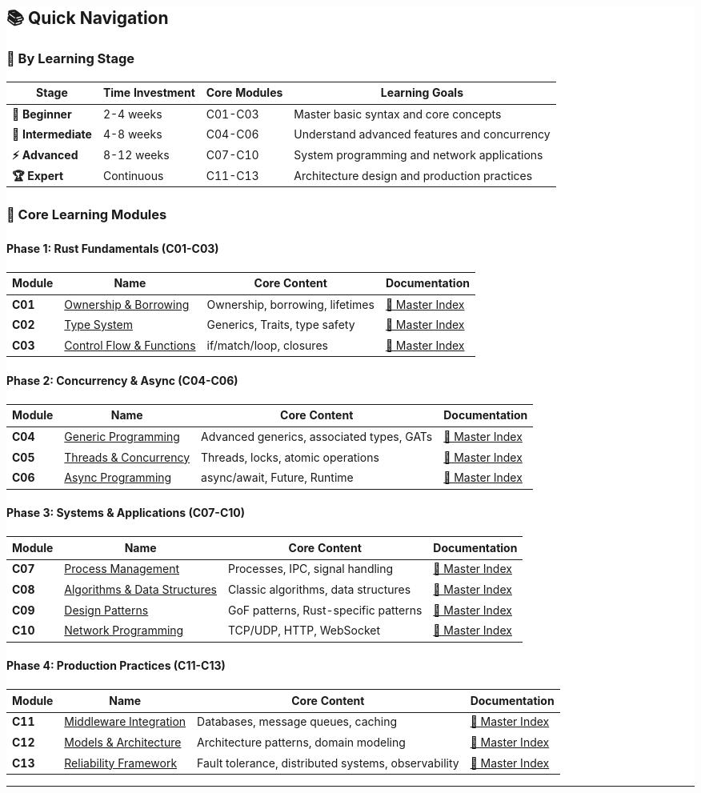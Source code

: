 ## 📚 Quick Navigation

### 🎯 By Learning Stage

| Stage | Time Investment | Core Modules | Learning Goals |
|-------|----------------|--------------|----------------|
| **🌱 Beginner** | 2-4 weeks | C01-C03 | Master basic syntax and core concepts |
| **🚀 Intermediate** | 4-8 weeks | C04-C06 | Understand advanced features and concurrency |
| **⚡ Advanced** | 8-12 weeks | C07-C10 | System programming and network applications |
| **🏆 Expert** | Continuous | C11-C13 | Architecture design and production practices |

### 📖 Core Learning Modules

#### Phase 1: Rust Fundamentals (C01-C03)

| Module | Name | Core Content | Documentation |
|--------|------|--------------|---------------|
| **C01** | [Ownership & Borrowing](./crates/c01_ownership_borrow_scope/) | Ownership, borrowing, lifetimes | [📖 Master Index](./crates/c01_ownership_borrow_scope/docs/00_MASTER_INDEX.md) |
| **C02** | [Type System](./crates/c02_type_system/) | Generics, Traits, type safety | [📖 Master Index](./crates/c02_type_system/docs/00_MASTER_INDEX.md) |
| **C03** | [Control Flow & Functions](./crates/c03_control_fn/) | if/match/loop, closures | [📖 Master Index](./crates/c03_control_fn/docs/00_MASTER_INDEX.md) |

#### Phase 2: Concurrency & Async (C04-C06)

| Module | Name | Core Content | Documentation |
|--------|------|--------------|---------------|
| **C04** | [Generic Programming](./crates/c04_generic/) | Advanced generics, associated types, GATs | [📖 Master Index](./crates/c04_generic/docs/00_MASTER_INDEX.md) |
| **C05** | [Threads & Concurrency](./crates/c05_threads/) | Threads, locks, atomic operations | [📖 Master Index](./crates/c05_threads/docs/00_MASTER_INDEX.md) |
| **C06** | [Async Programming](./crates/c06_async/) | async/await, Future, Runtime | [📖 Master Index](./crates/c06_async/docs/00_MASTER_INDEX.md) |

#### Phase 3: Systems & Applications (C07-C10)

| Module | Name | Core Content | Documentation |
|--------|------|--------------|---------------|
| **C07** | [Process Management](./crates/c07_process/) | Processes, IPC, signal handling | [📖 Master Index](./crates/c07_process/docs/00_MASTER_INDEX.md) |
| **C08** | [Algorithms & Data Structures](./crates/c08_algorithms/) | Classic algorithms, data structures | [📖 Master Index](./crates/c08_algorithms/docs/00_MASTER_INDEX.md) |
| **C09** | [Design Patterns](./crates/c09_design_pattern/) | GoF patterns, Rust-specific patterns | [📖 Master Index](./crates/c09_design_pattern/docs/00_MASTER_INDEX.md) |
| **C10** | [Network Programming](./crates/c10_networks/) | TCP/UDP, HTTP, WebSocket | [📖 Master Index](./crates/c10_networks/docs/00_MASTER_INDEX.md) |

#### Phase 4: Production Practices (C11-C13)

| Module | Name | Core Content | Documentation |
|--------|------|--------------|---------------|
| **C11** | [Middleware Integration](./crates/c11_libraries/) | Databases, message queues, caching | [📖 Master Index](./crates/c11_libraries/docs/00_MASTER_INDEX.md) |
| **C12** | [Models & Architecture](./crates/c12_model/) | Architecture patterns, domain modeling | [📖 Master Index](./crates/c12_model/docs/00_MASTER_INDEX.md) |
| **C13** | [Reliability Framework](./crates/c13_reliability/) | Fault tolerance, distributed systems, observability | [📖 Master Index](./crates/c13_reliability/docs/00_MASTER_INDEX.md) |

---